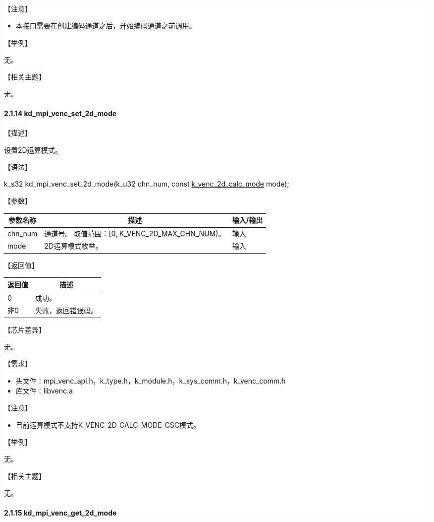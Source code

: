 【注意】

- 本接口需要在创建编码通道之后，开始编码通道之前调用。

【举例】

无。

【相关主题】

无。

#### 2.1.14 kd_mpi_venc_set_2d_mode

【描述】

设置2D运算模式。

【语法】

k_s32 kd_mpi_venc_set_2d_mode(k_u32 chn_num, const [k_venc_2d_calc_mode](#318-k_venc_2d_calc_mode) mode);

【参数】

| 参数名称 | 描述 | 输入/输出 |
|---|---|---|
| chn_num  | 通道号。 取值范围：[0,  [K_VENC_2D_MAX_CHN_NUM](#311-venc_max_chn_num))。 | 输入 |
| mode     | 2D运算模式枚举。 | 输入 |

【返回值】

| 返回值 | 描述 |
|---|---|
| 0      | 成功。                        |
| 非0    | 失败，返回[错误码](#5-错误码)。 |

【芯片差异】

无。

【需求】

- 头文件：mpi_venc_api.h，k_type.h，k_module.h，k_sys_comm.h，k_venc_comm.h
- 库文件：libvenc.a

【注意】

- 目前运算模式不支持K_VENC_2D_CALC_MODE_CSC模式。

【举例】

无。

【相关主题】

无。

#### 2.1.15 kd_mpi_venc_get_2d_mode
